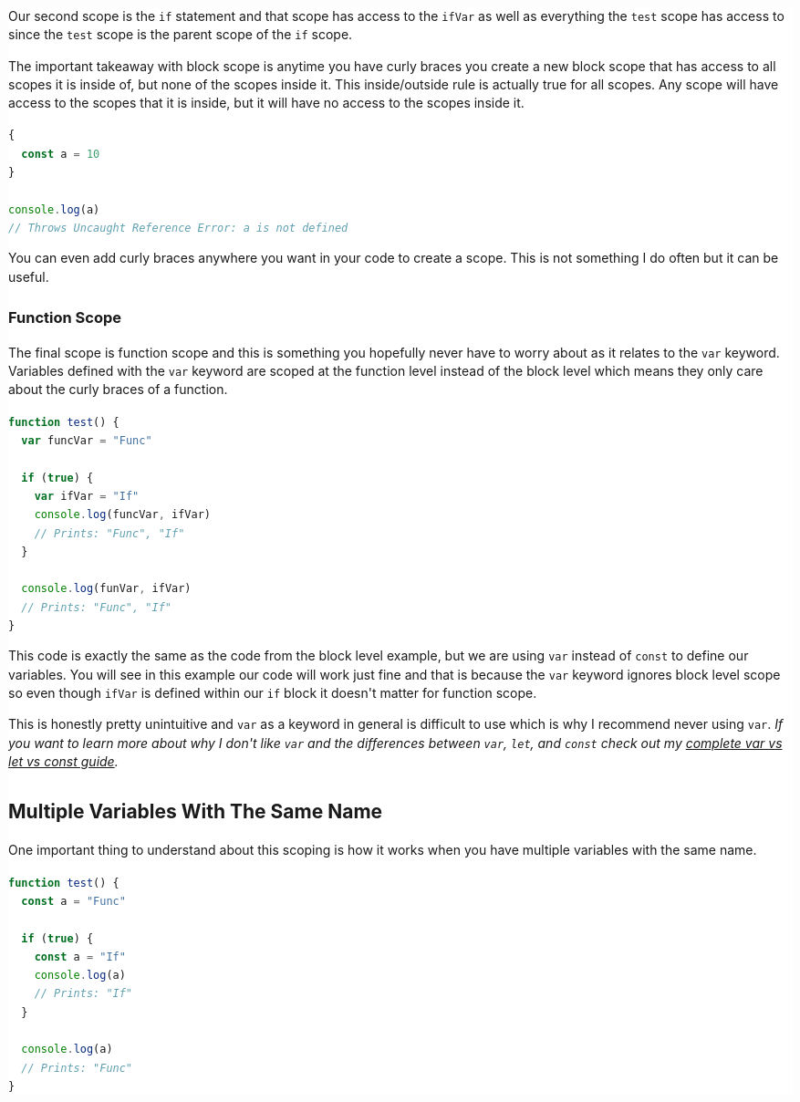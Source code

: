 Our second scope is the `if` statement and that scope has access to the `ifVar` as well as everything the `test` scope has access to since the `test` scope is the parent scope of the `if` scope.

The important takeaway with block scope is anytime you have curly braces you create a new block scope that has access to all scopes it is inside of, but none of the scopes inside it. This inside/outside rule is actually true for all scopes. Any scope will have access to the scopes that it is inside, but it will have no access to the scopes inside it.
```js
{
  const a = 10
}

console.log(a)
// Throws Uncaught Reference Error: a is not defined
```
You can even add curly braces anywhere you want in your code to create a scope. This is not something I do often but it can be useful.

### Function Scope

The final scope is function scope and this is something you hopefully never have to worry about as it relates to the `var` keyword. Variables defined with the `var` keyword are scoped at the function level instead of the block level which means they only care about the curly braces of a function.
```js
function test() {
  var funcVar = "Func"

  if (true) {
    var ifVar = "If"
    console.log(funcVar, ifVar)
    // Prints: "Func", "If"
  }

  console.log(funVar, ifVar)
  // Prints: "Func", "If"
}
```
This code is exactly the same as the code from the block level example, but we are using `var` instead of `const` to define our variables. You will see in this example our code will work just fine and that is because the `var` keyword ignores block level scope so even though `ifVar` is defined within our `if` block it doesn't matter for function scope.

This is honestly pretty unintuitive and `var` as a keyword in general is difficult to use which is why I recommend never using `var`. *If you want to learn more about why I don't like `var` and the differences between `var`, `let`, and `const` check out my [complete var vs let vs const guide](/2020-01/var-vs-let-vs-const).*

## Multiple Variables With The Same Name

One important thing to understand about this scoping is how it works when you have multiple variables with the same name.
```js
function test() {
  const a = "Func"

  if (true) {
    const a = "If"
    console.log(a)
    // Prints: "If"
  }

  console.log(a)
  // Prints: "Func"
}
```